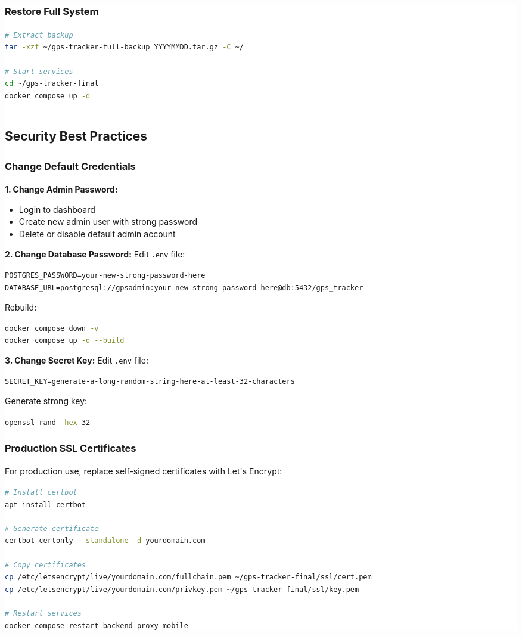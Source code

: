 ### Restore Full System
```bash
# Extract backup
tar -xzf ~/gps-tracker-full-backup_YYYYMMDD.tar.gz -C ~/

# Start services
cd ~/gps-tracker-final
docker compose up -d
```

---

## Security Best Practices

### Change Default Credentials

**1. Change Admin Password:**
- Login to dashboard
- Create new admin user with strong password
- Delete or disable default admin account

**2. Change Database Password:**
Edit `.env` file:
```env
POSTGRES_PASSWORD=your-new-strong-password-here
DATABASE_URL=postgresql://gpsadmin:your-new-strong-password-here@db:5432/gps_tracker
```

Rebuild:
```bash
docker compose down -v
docker compose up -d --build
```

**3. Change Secret Key:**
Edit `.env` file:
```env
SECRET_KEY=generate-a-long-random-string-here-at-least-32-characters
```

Generate strong key:
```bash
openssl rand -hex 32
```

### Production SSL Certificates

For production use, replace self-signed certificates with Let's Encrypt:
```bash
# Install certbot
apt install certbot

# Generate certificate
certbot certonly --standalone -d yourdomain.com

# Copy certificates
cp /etc/letsencrypt/live/yourdomain.com/fullchain.pem ~/gps-tracker-final/ssl/cert.pem
cp /etc/letsencrypt/live/yourdomain.com/privkey.pem ~/gps-tracker-final/ssl/key.pem

# Restart services
docker compose restart backend-proxy mobile
```
